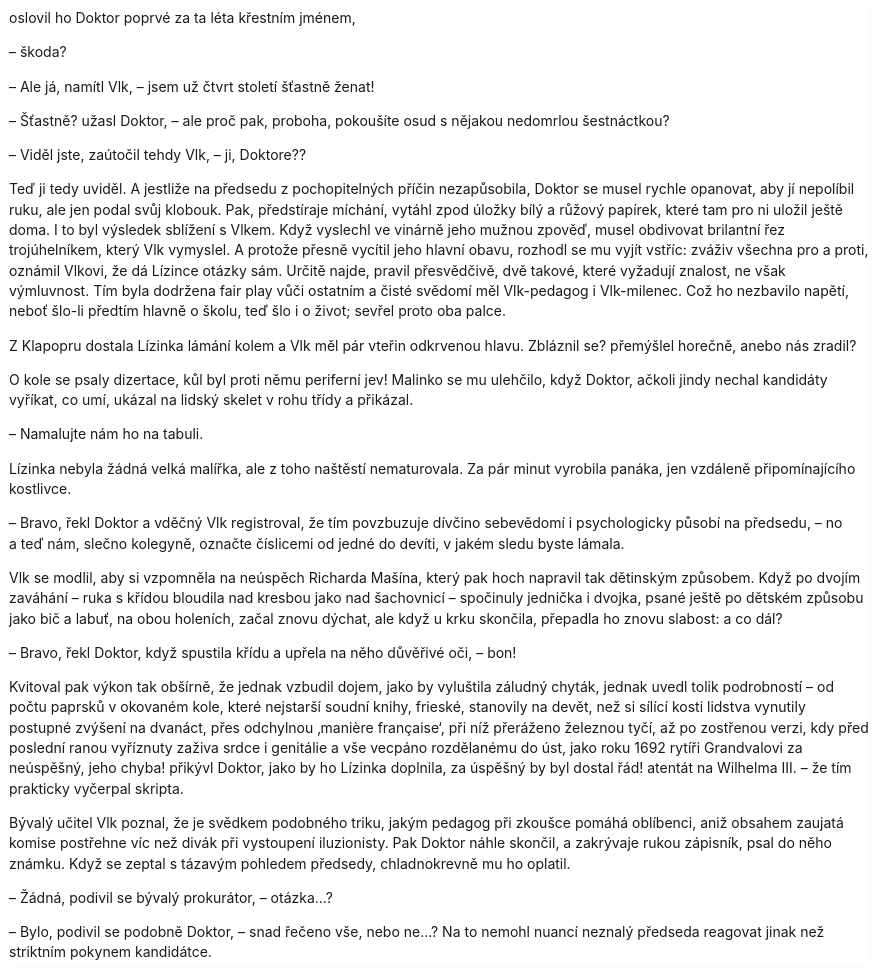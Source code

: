 oslovil ho Doktor poprvé za ta léta křestním jménem,

– škoda?

– Ale já, namítl Vlk, – jsem už čtvrt století šťastně ženat!

– Šťastně? užasl Doktor, – ale proč pak, proboha, pokoušíte osud s nějakou nedomrlou šestnáctkou?

– Viděl jste, zaútočil tehdy Vlk, – ji, Doktore??

Teď ji tedy uviděl. A jestliže na předsedu z pochopitelných příčin nezapůsobila, Doktor se musel rychle opanovat, aby jí nepolíbil ruku, ale jen podal svůj klobouk. Pak, předstíraje míchání, vytáhl zpod úložky bílý a růžový papírek, které tam pro ni uložil ještě doma. I to byl výsledek sblížení s Vlkem. Když vyslechl ve vinárně jeho mužnou zpověď, musel obdivovat brilantní řez trojúhelníkem, který Vlk vymyslel. A protože přesně vycítil jeho hlavní obavu, rozhodl se mu vyjít vstříc: zváživ všechna pro a proti, oznámil Vlkovi, že dá Lízince otázky sám. Určitě najde, pravil přesvědčivě, dvě takové, které vyžadují znalost, ne však výmluvnost. Tím byla dodržena fair play vůči ostatním a čisté svědomí měl Vlk-pedagog i Vlk-milenec. Což ho nezbavilo napětí, neboť šlo-li předtím hlavně o školu, teď šlo i o život; sevřel proto oba palce.

Z Klapopru dostala Lízinka lámání kolem a Vlk měl pár vteřin odkrvenou hlavu. Zbláznil se? přemýšlel horečně, anebo nás zradil?

O kole se psaly dizertace, kůl byl proti němu periferní jev! Malinko se mu ulehčilo, když Doktor, ačkoli jindy nechal kandidáty vyříkat, co umí, ukázal na lidský skelet v rohu třídy a přikázal.

– Namalujte nám ho na tabuli.

Lízinka nebyla žádná velká malířka, ale z toho naštěstí nema­turovala. Za pár minut vyrobila panáka, jen vzdáleně připomínajícího kostlivce.

– Bravo, řekl Doktor a vděčný Vlk registroval, že tím povzbuzuje dívčino sebevědomí i psychologicky působí na předsedu, – no a teď nám, slečno kolegyně, označte číslicemi od jedné do devíti, v jakém sledu byste lámala.

Vlk se modlil, aby si vzpomněla na neúspěch Richarda Mašína, který pak hoch napravil tak dětinským způsobem. Když po dvojím zaváhání – ruka s křídou bloudila nad kresbou jako nad šachovnicí – spočinuly jednička i dvojka, psané ještě po dětském způsobu jako bič a labuť, na obou holeních, začal znovu dýchat, ale když u krku skončila, přepadla ho znovu slabost: a co dál?

– Bravo, řekl Doktor, když spustila křídu a upřela na něho dů­věřivé oči, – bon!

Kvitoval pak výkon tak obšírně, že jednak vzbudil dojem, jako by vyluštila záludný chyták, jednak uvedl tolik podrobností – od počtu paprsků v okovaném kole, které nejstarší soudní knihy, frieské, stanovily na devět, než si sílící kosti lidstva vynutily postupné zvýšení na dvanáct, přes odchylnou ‚manière française‘, při níž přeráženo železnou tyčí, až po zostřenou verzi, kdy před poslední ranou vyříznuty zaživa srdce i genitálie a vše vecpáno rozdělanému do úst, jako roku 1692 rytíři Grandvalovi za neúspěšný, jeho chyba! přikývl Doktor, jako by ho Lízinka doplnila, za úspěšný by byl dostal řád! atentát na Wilhelma III. – že tím prakticky vyčerpal skripta.

Bývalý učitel Vlk poznal, že je svědkem podobného triku, jakým pedagog při zkoušce pomáhá oblíbenci, aniž obsahem zaujatá komise postřehne víc než divák při vystoupení iluzionisty. Pak Doktor náhle skončil, a zakrývaje rukou zápisník, psal do něho známku. Když se zeptal s tázavým pohledem předsedy, chladnokrevně mu ho oplatil.

– Žádná, podivil se bývalý prokurátor, – otázka…?

– Bylo, podivil se podobně Doktor, – snad řečeno vše, nebo ne…? Na to nemohl nuancí neznalý předseda reagovat jinak než striktním pokynem kandidátce.
